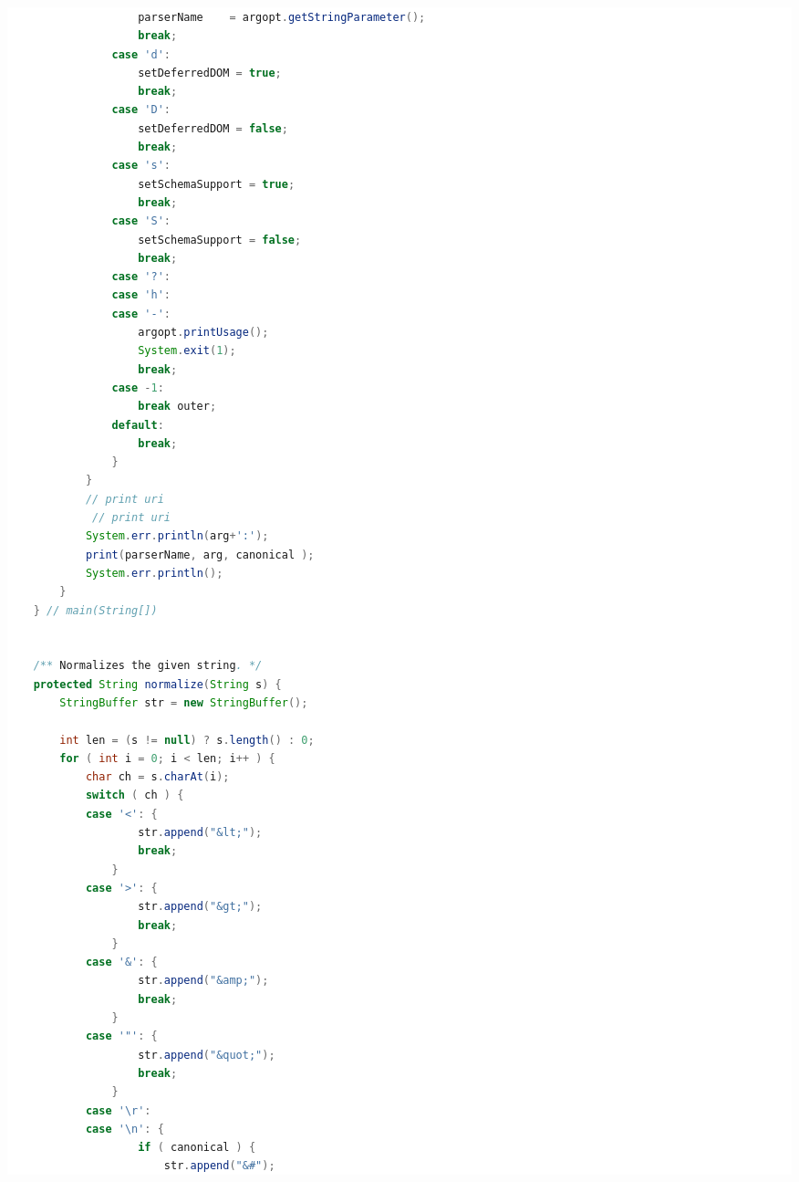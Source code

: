 ```java
                    parserName    = argopt.getStringParameter();
                    break;
                case 'd':
                    setDeferredDOM = true;
                    break;
                case 'D':
                    setDeferredDOM = false;
                    break;
                case 's':
                    setSchemaSupport = true;
                    break;
                case 'S':
                    setSchemaSupport = false;
                    break;
                case '?':
                case 'h':
                case '-':
                    argopt.printUsage();
                    System.exit(1);
                    break;
                case -1:
                    break outer;
                default:
                    break;
                }
            }
            // print uri
             // print uri
            System.err.println(arg+':');
            print(parserName, arg, canonical );
            System.err.println();
        }
    } // main(String[])


    /** Normalizes the given string. */
    protected String normalize(String s) {
        StringBuffer str = new StringBuffer();

        int len = (s != null) ? s.length() : 0;
        for ( int i = 0; i < len; i++ ) {
            char ch = s.charAt(i);
            switch ( ch ) {
            case '<': {
                    str.append("&lt;");
                    break;
                }
            case '>': {
                    str.append("&gt;");
                    break;
                }
            case '&': {
                    str.append("&amp;");
                    break;
                }
            case '"': {
                    str.append("&quot;");
                    break;
                }
            case '\r':
            case '\n': {
                    if ( canonical ) {
                        str.append("&#");
```